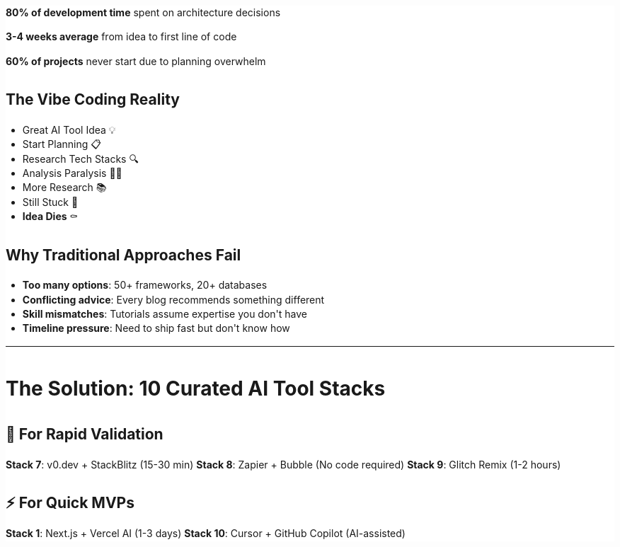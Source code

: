 <div class="text-xl leading-8">

**80% of development time** spent on architecture decisions

**3-4 weeks average** from idea to first line of code  

**60% of projects** never start due to planning overwhelm

</div>

<div class="grid grid-cols-2 gap-8 pt-8">

<div>

## The Vibe Coding Reality
- Great AI Tool Idea 💡
- Start Planning 📋
- Research Tech Stacks 🔍  
- Analysis Paralysis 😵‍💫
- More Research 📚
- Still Stuck 🚫
- **Idea Dies** ⚰️

</div>

<div>

## Why Traditional Approaches Fail
- **Too many options**: 50+ frameworks, 20+ databases
- **Conflicting advice**: Every blog recommends something different  
- **Skill mismatches**: Tutorials assume expertise you don't have
- **Timeline pressure**: Need to ship fast but don't know how

</div>

</div>

---

# The Solution: 10 Curated AI Tool Stacks

<div class="grid grid-cols-2 gap-6 text-sm">

<div>

## 🚀 **For Rapid Validation**
**Stack 7**: v0.dev + StackBlitz (15-30 min)
**Stack 8**: Zapier + Bubble (No code required)
**Stack 9**: Glitch Remix (1-2 hours)

## ⚡ **For Quick MVPs** 
**Stack 1**: Next.js + Vercel AI (1-3 days)
**Stack 10**: Cursor + GitHub Copilot (AI-assisted)
